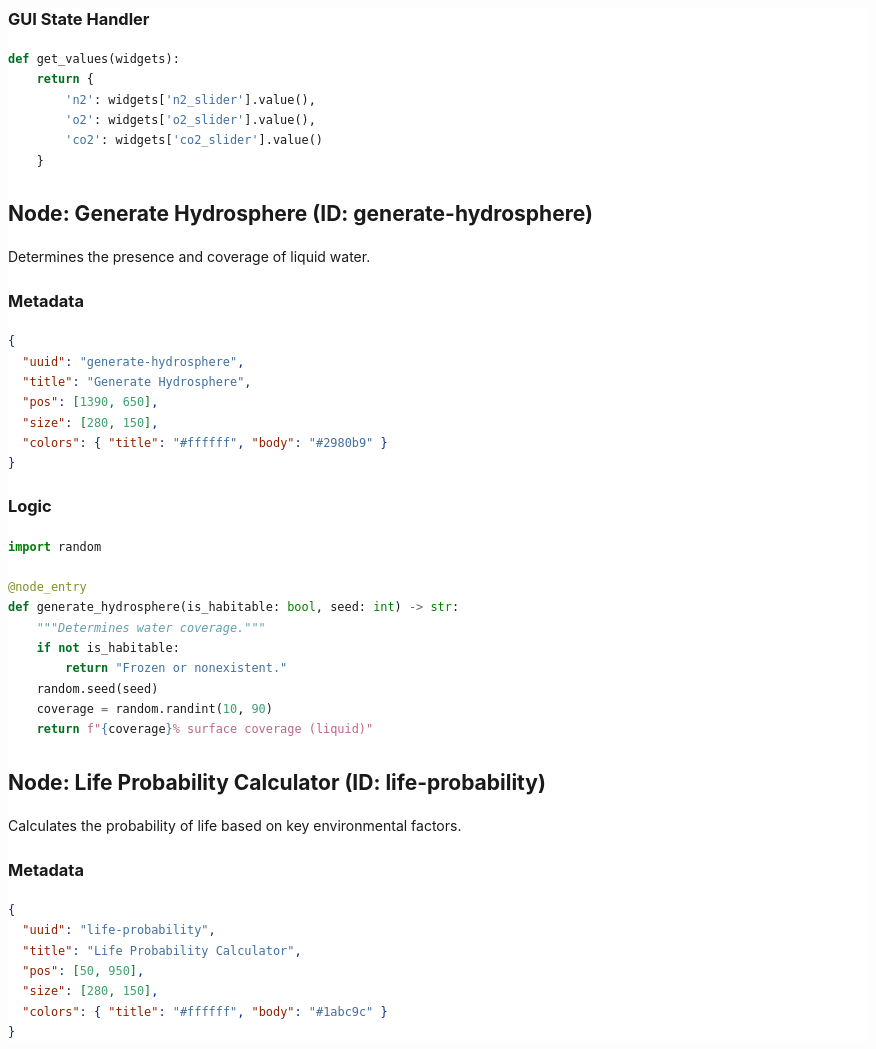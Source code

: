 ```python
```

### GUI State Handler

```python
def get_values(widgets):
    return {
        'n2': widgets['n2_slider'].value(),
        'o2': widgets['o2_slider'].value(),
        'co2': widgets['co2_slider'].value()
    }
```

## Node: Generate Hydrosphere (ID: generate-hydrosphere)

Determines the presence and coverage of liquid water.

### Metadata

```json
{
  "uuid": "generate-hydrosphere",
  "title": "Generate Hydrosphere",
  "pos": [1390, 650],
  "size": [280, 150],
  "colors": { "title": "#ffffff", "body": "#2980b9" }
}
```

### Logic

```python
import random

@node_entry
def generate_hydrosphere(is_habitable: bool, seed: int) -> str:
    """Determines water coverage."""
    if not is_habitable:
        return "Frozen or nonexistent."
    random.seed(seed)
    coverage = random.randint(10, 90)
    return f"{coverage}% surface coverage (liquid)"
```

## Node: Life Probability Calculator (ID: life-probability)

Calculates the probability of life based on key environmental factors.

### Metadata

```json
{
  "uuid": "life-probability",
  "title": "Life Probability Calculator",
  "pos": [50, 950],
  "size": [280, 150],
  "colors": { "title": "#ffffff", "body": "#1abc9c" }
}
```
